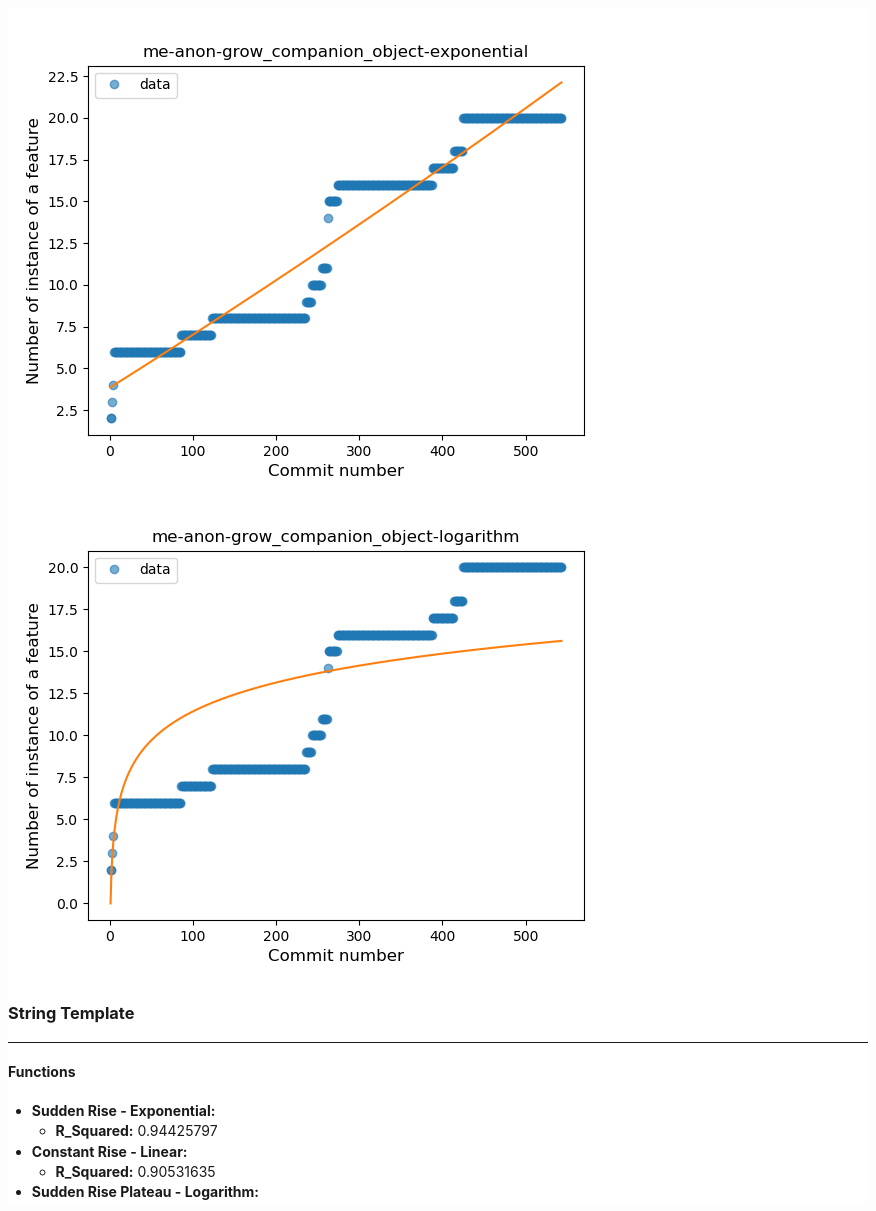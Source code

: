 ![me-anon-grow T4](../plots/me-anon-grow_companion_object_T4.png)
![me-anon-grow T6](../plots/me-anon-grow_companion_object_T6.png)
### <a name="string_template">String Template</a>
----
#### Functions
* **Sudden Rise - Exponential:** ![equation](http://latex.codecogs.com/svg.latex?-951.976781x%5E%7B1.003035%7D%20&plus;%20-2.288118)
    * **R_Squared:** 0.94425797
* **Constant Rise - Linear:** ![equation](http://latex.codecogs.com/svg.latex?0.132264x%20&plus;%207.293015)
    * **R_Squared:** 0.90531635
* **Sudden Rise Plateau - Logarithm:** ![equation](http://latex.codecogs.com/svg.latex?10.29102%5Clog_%7B3.375775%7D%28x%29%20&plus;%200.0)